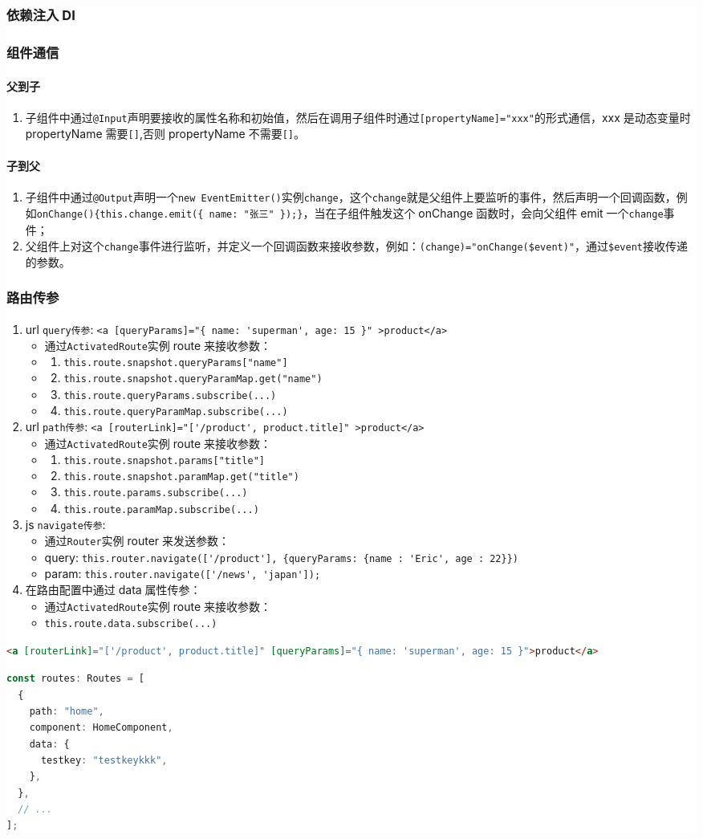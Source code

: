 ### 依赖注入 DI

### 组件通信

#### 父到子

1. 子组件中通过`@Input`声明要接收的属性名称和初始值，然后在调用子组件时通过`[propertyName]="xxx"`的形式通信，xxx 是动态变量时 propertyName 需要`[]`,否则 propertyName 不需要`[]`。

#### 子到父

1. 子组件中通过`@Output`声明一个`new EventEmitter()`实例`change`，这个`change`就是父组件上要监听的事件，然后声明一个回调函数，例如`onChange(){this.change.emit({ name: "张三" });}`，当在子组件触发这个 onChange 函数时，会向父组件 emit 一个`change`事件；
2. 父组件上对这个`change`事件进行监听，并定义一个回调函数来接收参数，例如：`(change)="onChange($event)"`，通过`$event`接收传递的参数。

### 路由传参

1. url `query传参`: `<a [queryParams]="{ name: 'superman', age: 15 }" >product</a>`
   - 通过`ActivatedRoute`实例 route 来接收参数：
   - 1. `this.route.snapshot.queryParams["name"]`
   - 2. `this.route.snapshot.queryParamMap.get("name")`
   - 3. `this.route.queryParams.subscribe(...)`
   - 4. `this.route.queryParamMap.subscribe(...)`
2. url `path传参`: `<a [routerLink]="['/product', product.title]" >product</a>`
   - 通过`ActivatedRoute`实例 route 来接收参数：
   - 1. `this.route.snapshot.params["title"]`
   - 2. `this.route.snapshot.paramMap.get("title")`
   - 3. `this.route.params.subscribe(...)`
   - 4. `this.route.paramMap.subscribe(...)`
3. js `navigate传参`:
   - 通过`Router`实例 router 来发送参数：
   - query: `this.router.navigate(['/product'], {queryParams: {name : 'Eric', age : 22}})`
   - param: `this.router.navigate(['/news', 'japan']);`
4. 在路由配置中通过 data 属性传参：
   - 通过`ActivatedRoute`实例 route 来接收参数：
   - `this.route.data.subscribe(...)`

```html
<a [routerLink]="['/product', product.title]" [queryParams]="{ name: 'superman', age: 15 }">product</a>
```

```ts
const routes: Routes = [
  {
    path: "home",
    component: HomeComponent,
    data: {
      testkey: "testkeykkk",
    },
  },
  // ...
];
```

